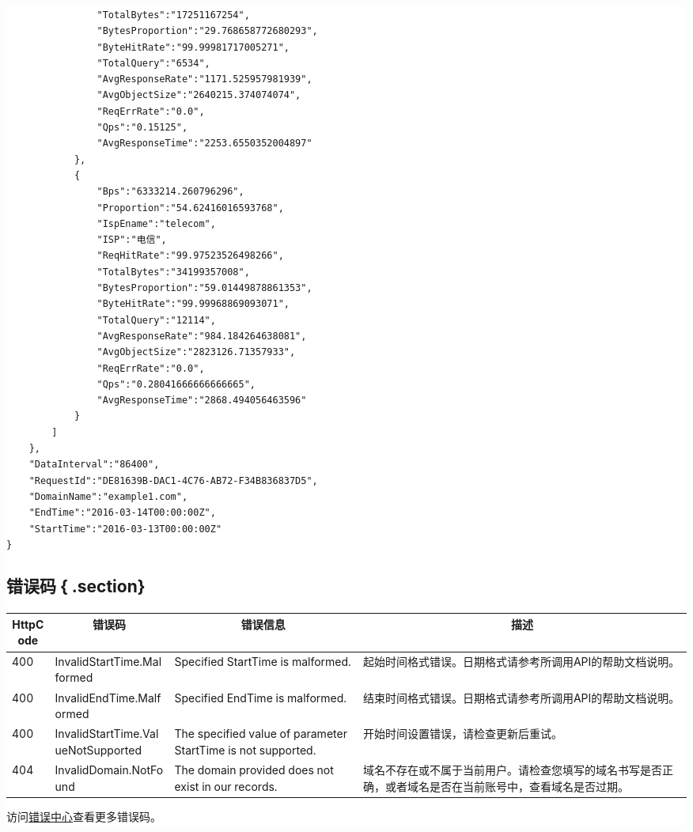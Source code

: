 ``` {#json_return_success_demo}
				"TotalBytes":"17251167254",
				"BytesProportion":"29.768658772680293",
				"ByteHitRate":"99.99981717005271",
				"TotalQuery":"6534",
				"AvgResponseRate":"1171.525957981939",
				"AvgObjectSize":"2640215.374074074",
				"ReqErrRate":"0.0",
				"Qps":"0.15125",
				"AvgResponseTime":"2253.6550352004897"
			},
			{
				"Bps":"6333214.260796296",
				"Proportion":"54.62416016593768",
				"IspEname":"telecom",
				"ISP":"电信",
				"ReqHitRate":"99.97523526498266",
				"TotalBytes":"34199357008",
				"BytesProportion":"59.01449878861353",
				"ByteHitRate":"99.99968869093071",
				"TotalQuery":"12114",
				"AvgResponseRate":"984.184264638081",
				"AvgObjectSize":"2823126.71357933",
				"ReqErrRate":"0.0",
				"Qps":"0.28041666666666665",
				"AvgResponseTime":"2868.494056463596"
			}
		]
	},
	"DataInterval":"86400",
	"RequestId":"DE81639B-DAC1-4C76-AB72-F34B836837D5",
	"DomainName":"example1.com",
	"EndTime":"2016-03-14T00:00:00Z",
	"StartTime":"2016-03-13T00:00:00Z"
}
```

## 错误码 { .section}

|HttpCode|错误码|错误信息|描述|
|--------|---|----|--|
|400|InvalidStartTime.Malformed|Specified StartTime is malformed.|起始时间格式错误。日期格式请参考所调用API的帮助文档说明。|
|400|InvalidEndTime.Malformed|Specified EndTime is malformed.|结束时间格式错误。日期格式请参考所调用API的帮助文档说明。|
|400|InvalidStartTime.ValueNotSupported|The specified value of parameter StartTime is not supported.|开始时间设置错误，请检查更新后重试。|
|404|InvalidDomain.NotFound|The domain provided does not exist in our records.|域名不存在或不属于当前用户。请检查您填写的域名书写是否正确，或者域名是否在当前账号中，查看域名是否过期。|

访问[错误中心](https://error-center.aliyun.com/status/product/Cdn)查看更多错误码。

